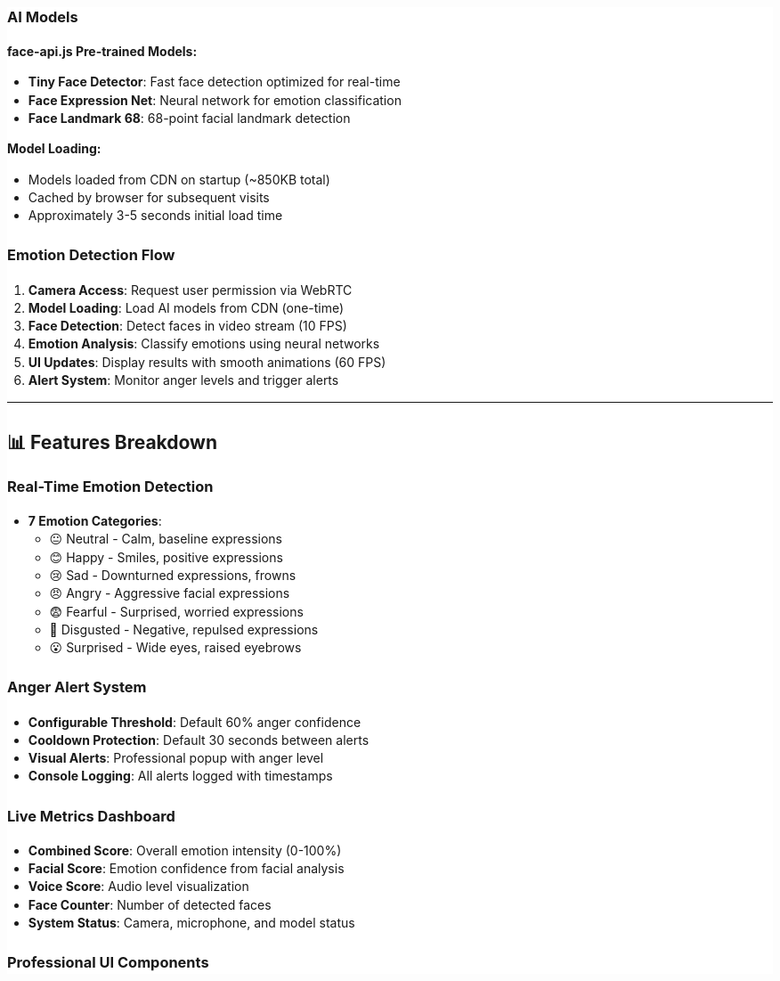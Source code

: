 ### AI Models

**face-api.js Pre-trained Models:**
- **Tiny Face Detector**: Fast face detection optimized for real-time
- **Face Expression Net**: Neural network for emotion classification
- **Face Landmark 68**: 68-point facial landmark detection

**Model Loading:**
- Models loaded from CDN on startup (~850KB total)
- Cached by browser for subsequent visits
- Approximately 3-5 seconds initial load time

### Emotion Detection Flow

1. **Camera Access**: Request user permission via WebRTC
2. **Model Loading**: Load AI models from CDN (one-time)
3. **Face Detection**: Detect faces in video stream (10 FPS)
4. **Emotion Analysis**: Classify emotions using neural networks
5. **UI Updates**: Display results with smooth animations (60 FPS)
6. **Alert System**: Monitor anger levels and trigger alerts

---

## 📊 Features Breakdown

### Real-Time Emotion Detection

- **7 Emotion Categories**:
  - 😐 Neutral - Calm, baseline expressions
  - 😊 Happy - Smiles, positive expressions
  - 😢 Sad - Downturned expressions, frowns
  - 😠 Angry - Aggressive facial expressions
  - 😨 Fearful - Surprised, worried expressions
  - 🤢 Disgusted - Negative, repulsed expressions
  - 😮 Surprised - Wide eyes, raised eyebrows

### Anger Alert System

- **Configurable Threshold**: Default 60% anger confidence
- **Cooldown Protection**: Default 30 seconds between alerts
- **Visual Alerts**: Professional popup with anger level
- **Console Logging**: All alerts logged with timestamps

### Live Metrics Dashboard

- **Combined Score**: Overall emotion intensity (0-100%)
- **Facial Score**: Emotion confidence from facial analysis
- **Voice Score**: Audio level visualization
- **Face Counter**: Number of detected faces
- **System Status**: Camera, microphone, and model status

### Professional UI Components
